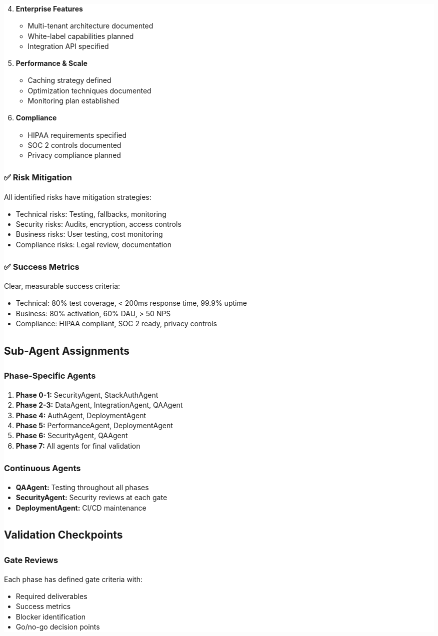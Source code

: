 4. **Enterprise Features**
   - Multi-tenant architecture documented
   - White-label capabilities planned
   - Integration API specified

5. **Performance & Scale**
   - Caching strategy defined
   - Optimization techniques documented
   - Monitoring plan established

6. **Compliance**
   - HIPAA requirements specified
   - SOC 2 controls documented
   - Privacy compliance planned

### ✅ Risk Mitigation

All identified risks have mitigation strategies:
- Technical risks: Testing, fallbacks, monitoring
- Security risks: Audits, encryption, access controls
- Business risks: User testing, cost monitoring
- Compliance risks: Legal review, documentation

### ✅ Success Metrics

Clear, measurable success criteria:
- Technical: 80% test coverage, < 200ms response time, 99.9% uptime
- Business: 80% activation, 60% DAU, > 50 NPS
- Compliance: HIPAA compliant, SOC 2 ready, privacy controls

## Sub-Agent Assignments

### Phase-Specific Agents
1. **Phase 0-1:** SecurityAgent, StackAuthAgent
2. **Phase 2-3:** DataAgent, IntegrationAgent, QAAgent
3. **Phase 4:** AuthAgent, DeploymentAgent
4. **Phase 5:** PerformanceAgent, DeploymentAgent
5. **Phase 6:** SecurityAgent, QAAgent
6. **Phase 7:** All agents for final validation

### Continuous Agents
- **QAAgent:** Testing throughout all phases
- **SecurityAgent:** Security reviews at each gate
- **DeploymentAgent:** CI/CD maintenance

## Validation Checkpoints

### Gate Reviews
Each phase has defined gate criteria with:
- Required deliverables
- Success metrics
- Blocker identification
- Go/no-go decision points
